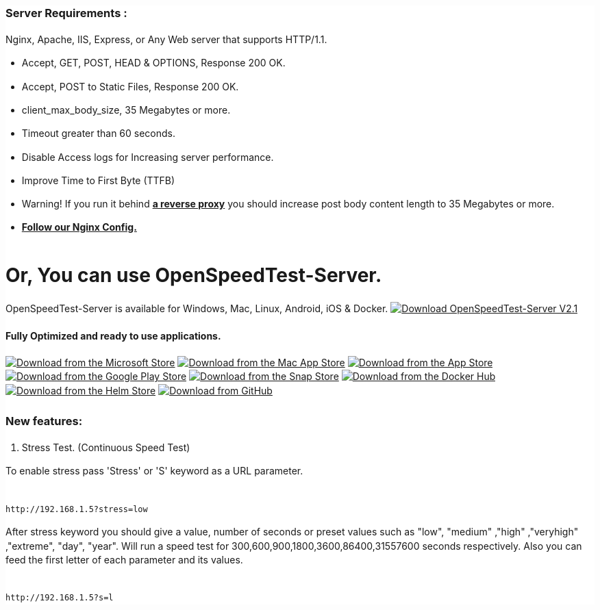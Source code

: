 ###  Server Requirements :

Nginx, Apache, IIS, Express, or Any Web server that supports HTTP/1.1.

- Accept, GET, POST, HEAD & OPTIONS, Response 200 OK.

- Accept, POST to Static Files, Response 200 OK.

- client_max_body_size, 35 Megabytes or more.

- Timeout greater than 60 seconds.

- Disable Access logs for Increasing server performance.

- Improve Time to First Byte (TTFB)

- Warning! If you run it behind **[a reverse proxy](https://github.com/openspeedtest/Speed-Test/issues/4#issuecomment-1229157193)** you should increase post body content length to 35 Megabytes or more.

- **[Follow our Nginx Config.](https://github.com/openspeedtest/Nginx-Configuration)**

  

#  Or, You can use OpenSpeedTest-Server.

OpenSpeedTest-Server is available for  Windows, Mac, Linux, Android, iOS & Docker. 
[![Download OpenSpeedTest-Server V2.1](https://open.cachefly.net/assets/images/OSTV2-SS.png)](https://go.openspeedtest.com/Server  "Download OpenSpeedTest-Server V2.1")
#### Fully Optimized and ready to use applications. 
 <a target="_blank"  href="https://go.openspeedtest.com/MicrosoftStore"><img src="https://github.com/openspeedtest/v2-Test/raw/main/images/Microsoft-Store-250x100.png"  alt="Download from the Microsoft Store"  width="200"  height="80"  style=""></a> <a target="_blank"  href="https://go.openspeedtest.com/MacAppStore"><img src="https://github.com/openspeedtest/v2-Test/raw/main/images/Mac-App-Store-250x100.png"  alt="Download from the Mac App Store"  width="200"  height="80"  style=""></a> <a target="_blank"  href="http://go.openspeedtest.com/iOS"><img src="https://github.com/openspeedtest/v2-Test/raw/main/images/App-Store-250x100.png"  alt="Download from the App Store"  width="200"  height="80"  style=""></a> <a target="_blank"  href="https://go.openspeedtest.com/Android"><img src="https://github.com/openspeedtest/v2-Test/raw/main/images/GooglePlay-250x100.png"  alt="Download from the Google Play Store" width="200"  height="80"  style=""></a> <a target="_blank"  href="https://go.openspeedtest.com/snapcraft"><img src="https://github.com/openspeedtest/v2-Test/raw/main/images/SnapStore-250x100.png"  alt="Download from the Snap Store"  width="200"  height="80"  style=""></a> <a target="_blank"  href="http://go.openspeedtest.com/docker"><img src="https://github.com/openspeedtest/v2-Test/raw/main/images/docker-250x100.png"  alt="Download from the Docker Hub"  width="200"  height="80"  style=""></a> <a target="_blank"  href="http://go.openspeedtest.com/helm"><img src="https://github.com/openspeedtest/v2-Test/raw/main/images/Helm-Charts-250x100.png"  alt="Download from the Helm Store"  width="200"  height="80"  style=""></a> <a target="_blank"  href="http://go.openspeedtest.com/Source"><img src="https://github.com/openspeedtest/v2-Test/raw/main/images/GitHub-250x100.png"  alt="Download from GitHub"  width="200"  height="80"  style=""></a>
  

###  New features:

  

1. Stress Test. (Continuous Speed Test)

  

To enable stress pass 'Stress' or 'S' keyword as a URL parameter.

  

````

http://192.168.1.5?stress=low

````

After stress keyword you should give a value, number of seconds or preset values such as "low", "medium" ,"high" ,"veryhigh" ,"extreme", "day", "year". Will run a speed test for 300,600,900,1800,3600,86400,31557600 seconds respectively. Also you can feed the first letter of each parameter and its values.

  

````

http://192.168.1.5?s=l

````
